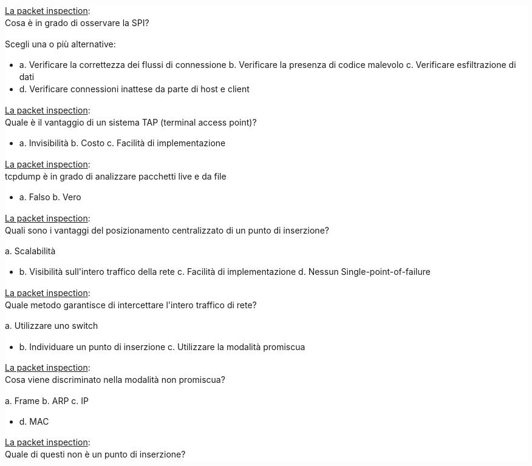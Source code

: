 
[La packet inspection](https://www.digitaltrainer.it/corsi/mod/resource/view.php?id=1861 "La Packet Inspection"):  
Cosa è in grado di osservare la SPI?

Scegli una o più alternative:
- a. Verificare la correttezza dei flussi di connessione
b. Verificare la presenza di codice malevolo
c. Verificare esfiltrazione di dati
- d. Verificare connessioni inattese da parte di host e client


[La packet inspection](https://www.digitaltrainer.it/corsi/mod/resource/view.php?id=1861 "La Packet Inspection"):  
Quale è il vantaggio di un sistema TAP (terminal access point)?

- a. Invisibilità
b. Costo
c. Facilità di implementazione


[La packet inspection](https://www.digitaltrainer.it/corsi/mod/resource/view.php?id=1861 "La Packet Inspection"):  
tcpdump è in grado di analizzare pacchetti live e da file

- a. Falso
b. Vero


[La packet inspection](https://www.digitaltrainer.it/corsi/mod/resource/view.php?id=1861 "La Packet Inspection"):  
Quali sono i vantaggi del posizionamento centralizzato di un punto di inserzione?

a. Scalabilità
- b. Visibilità sull'intero traffico della rete
c. Facilità di implementazione
d. Nessun Single-point-of-failure


[La packet inspection](https://www.digitaltrainer.it/corsi/mod/resource/view.php?id=1861 "La Packet Inspection"):  
Quale metodo garantisce di intercettare l'intero traffico di rete?

a. Utilizzare uno switch
- b. Individuare un punto di inserzione
c. Utilizzare la modalità promiscua


[La packet inspection](https://www.digitaltrainer.it/corsi/mod/resource/view.php?id=1861 "La Packet Inspection"):  
Cosa viene discriminato nella modalità non promiscua?

a. Frame
b. ARP
c. IP
- d. MAC


[La packet inspection](https://www.digitaltrainer.it/corsi/mod/resource/view.php?id=1861 "La Packet Inspection"):  
Quale di questi non è un punto di inserzione?
